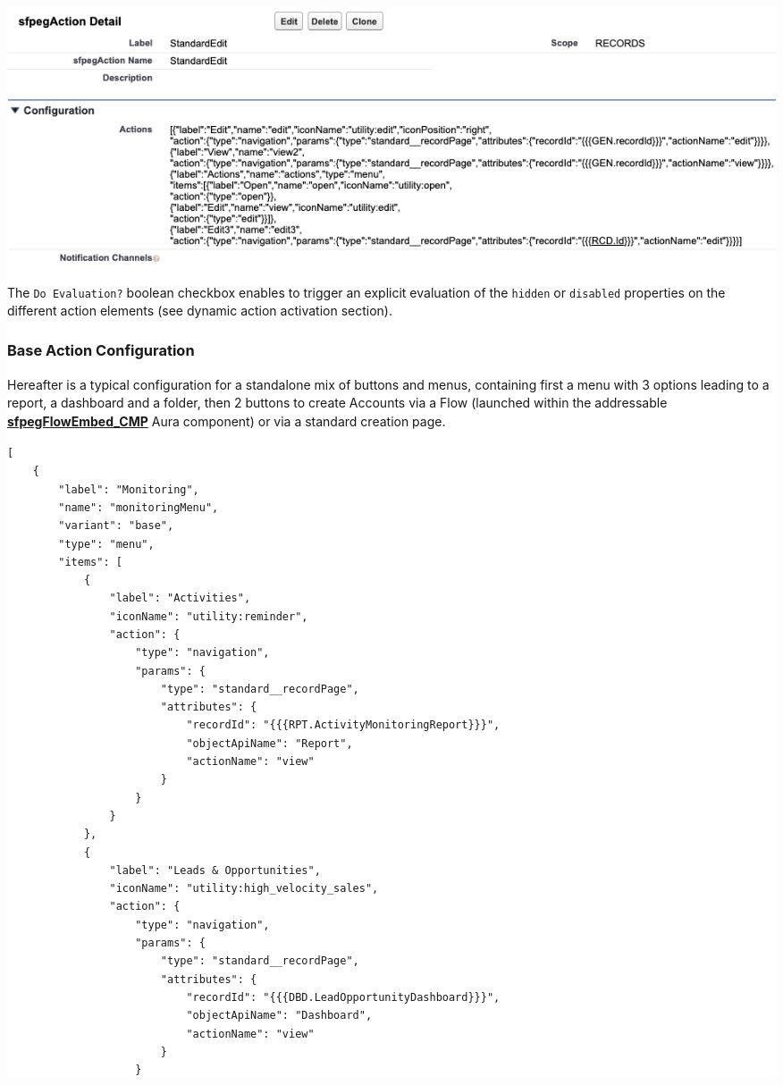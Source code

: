 ![Standalone Action Bar Metadata](/media/sfpegActionConfigMeta.png)

The `Do Evaluation?` boolean checkbox enables to trigger an explicit evaluation of the `hidden` or `disabled` 
properties on the different action elements (see dynamic action activation section).


### Base Action Configuration

Hereafter is a typical configuration for a standalone mix of buttons and menus,
containing first a menu with 3 options leading to a report, a dashboard and a folder,
then 2 buttons to create Accounts via a Flow (launched within the addressable
**[sfpegFlowEmbed_CMP](https://github.com/pegros/PEG_FLW/blob/master/help/sfpegFlowEmbedCmp.md)** 
Aura component) or via a standard creation page.
```
[
    {
        "label": "Monitoring",
        "name": "monitoringMenu",
        "variant": "base",
        "type": "menu",
        "items": [
            {
                "label": "Activities",
                "iconName": "utility:reminder",
                "action": {
                    "type": "navigation",
                    "params": {
                        "type": "standard__recordPage",
                        "attributes": {
                            "recordId": "{{{RPT.ActivityMonitoringReport}}}",
                            "objectApiName": "Report",
                            "actionName": "view"
                        }
                    }
                }
            },
            {
                "label": "Leads & Opportunities",
                "iconName": "utility:high_velocity_sales",
                "action": {
                    "type": "navigation",
                    "params": {
                        "type": "standard__recordPage",
                        "attributes": {
                            "recordId": "{{{DBD.LeadOpportunityDashboard}}}",
                            "objectApiName": "Dashboard",
                            "actionName": "view"
                        }
                    }
```